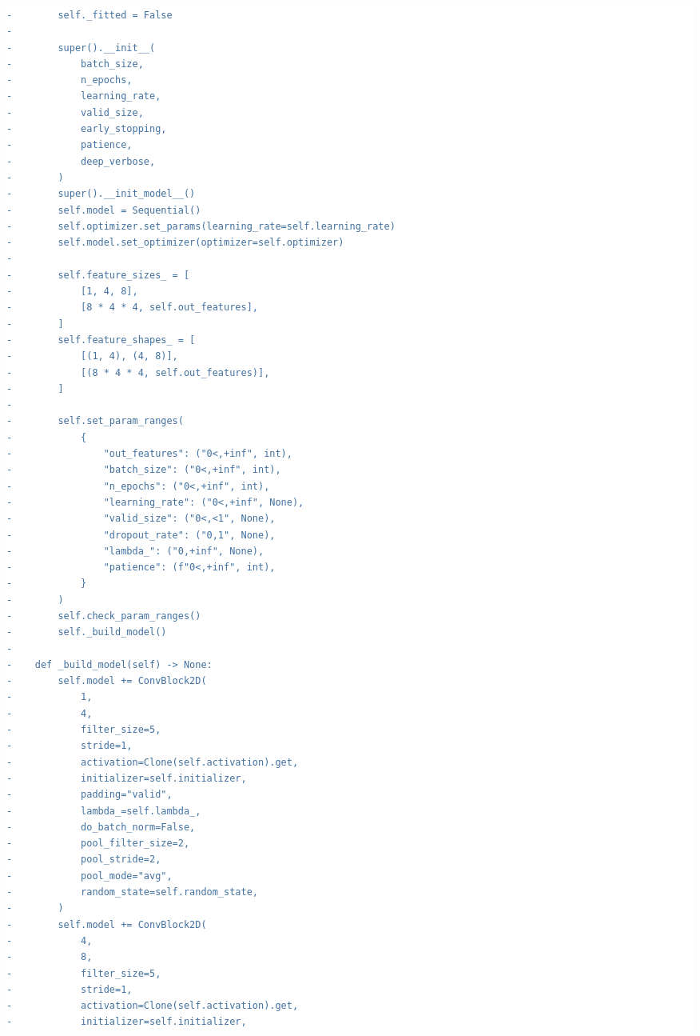 ```diff
-        self._fitted = False
-
-        super().__init__(
-            batch_size,
-            n_epochs,
-            learning_rate,
-            valid_size,
-            early_stopping,
-            patience,
-            deep_verbose,
-        )
-        super().__init_model__()
-        self.model = Sequential()
-        self.optimizer.set_params(learning_rate=self.learning_rate)
-        self.model.set_optimizer(optimizer=self.optimizer)
-
-        self.feature_sizes_ = [
-            [1, 4, 8],
-            [8 * 4 * 4, self.out_features],
-        ]
-        self.feature_shapes_ = [
-            [(1, 4), (4, 8)],
-            [(8 * 4 * 4, self.out_features)],
-        ]
-
-        self.set_param_ranges(
-            {
-                "out_features": ("0<,+inf", int),
-                "batch_size": ("0<,+inf", int),
-                "n_epochs": ("0<,+inf", int),
-                "learning_rate": ("0<,+inf", None),
-                "valid_size": ("0<,<1", None),
-                "dropout_rate": ("0,1", None),
-                "lambda_": ("0,+inf", None),
-                "patience": (f"0<,+inf", int),
-            }
-        )
-        self.check_param_ranges()
-        self._build_model()
-
-    def _build_model(self) -> None:
-        self.model += ConvBlock2D(
-            1,
-            4,
-            filter_size=5,
-            stride=1,
-            activation=Clone(self.activation).get,
-            initializer=self.initializer,
-            padding="valid",
-            lambda_=self.lambda_,
-            do_batch_norm=False,
-            pool_filter_size=2,
-            pool_stride=2,
-            pool_mode="avg",
-            random_state=self.random_state,
-        )
-        self.model += ConvBlock2D(
-            4,
-            8,
-            filter_size=5,
-            stride=1,
-            activation=Clone(self.activation).get,
-            initializer=self.initializer,
```